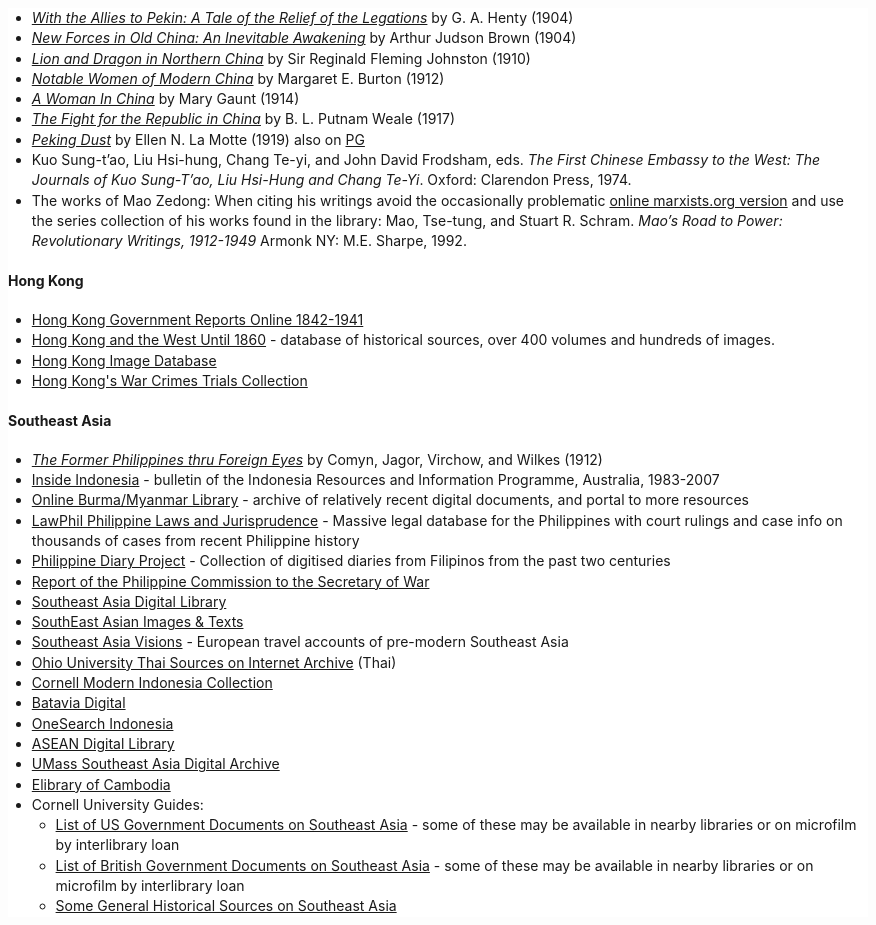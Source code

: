 * [*With the Allies to Pekin: A Tale of the Relief of the Legations*](http://www.gutenberg.org/ebooks/47008) by G. A. Henty (1904)
* [*New Forces in Old China: An Inevitable Awakening*](http://www.gutenberg.org/ebooks/1675) by Arthur Judson Brown (1904)
* [*Lion and Dragon in Northern China*](http://www.gutenberg.org/ebooks/48782) by Sir Reginald Fleming Johnston (1910)
* [*Notable Women of Modern China*](http://www.gutenberg.org/ebooks/14492) by Margaret E. Burton (1912)
* [*A Woman In China*](http://www.gutenberg.org/ebooks/54401) by Mary Gaunt (1914)
* [*The Fight for the Republic in China*](http://www.gutenberg.org/ebooks/4522) by B. L. Putnam Weale (1917)
* [*Peking Dust*](https://archive.org/details/in.ernet.dli.2015.158280) by Ellen N. La Motte (1919) also on [PG](https://www.gutenberg.org/files/26162/26162-h/26162-h.htm)
* Kuo Sung-t’ao, Liu Hsi-hung, Chang Te-yi, and John David Frodsham, eds. *The First Chinese Embassy to the West: The Journals of Kuo Sung-T’ao, Liu Hsi-Hung and Chang Te-Yi*. Oxford: Clarendon Press, 1974.
* The works of Mao Zedong: When citing his writings avoid the occasionally problematic [online marxists.org version](https://www.marxists.org/chinese/maozedong/index.htm) and use the series collection of his works found in the library: Mao, Tse-tung, and Stuart R. Schram. *Mao’s Road to Power:  Revolutionary Writings, 1912-1949* Armonk NY: M.E. Sharpe, 1992.

#### Hong Kong

* [Hong Kong Government Reports Online 1842-1941](http://sunzi1.lib.hku.hk/hkgro/index.jsp)
* [Hong Kong and the West Until 1860](http://digital.lib.hku.hk/hkwest/) - database of historical sources, over 400 volumes and hundreds of images.
* [Hong Kong Image Database](http://digital.lib.hku.hk/hkimage/)
* [Hong Kong's War Crimes Trials Collection](http://hkwctc.lib.hku.hk/exhibits/show/hkwctc/home)

#### Southeast Asia

* [*The Former Philippines thru Foreign Eyes*](http://www.gutenberg.org/ebooks/10770) by Comyn, Jagor, Virchow, and Wilkes (1912)
* [Inside Indonesia](http://nla.gov.au/nla.obj-88227234) - bulletin of the Indonesia Resources and Information Programme, Australia, 1983-2007
* [Online Burma/Myanmar Library](http://www.burmalibrary.org/) - archive of relatively recent digital documents, and portal to more resources
* [LawPhil Philippine Laws and Jurisprudence](http://www.lawphil.net/) - Massive legal database for the Philippines with court rulings and case info on thousands of cases from recent Philippine history
* [Philippine Diary Project](http://philippinediaryproject.com/) - Collection of digitised diaries from Filipinos from the past two centuries
* [Report of the Philippine Commission to the Secretary of War](https://archive.org/details/reportphilippin01unkngoog)
* [Southeast Asia Digital Library](http://sea.lib.niu.edu/)
* [SouthEast Asian Images & Texts](https://uwdc.library.wisc.edu/collections/SEAiT/)
* [Southeast Asia Visions](http://seasiavisions.library.cornell.edu/) - European travel accounts of pre-modern Southeast Asia
* [Ohio University Thai Sources on Internet Archive](https://archive.org/search.php?query=collection:%22ohiouniversitylibraries%22%20and%20thai) (Thai)
* [Cornell Modern Indonesia Collection](http://cmip.library.cornell.edu/c/cmip/browse.html)
* [Batavia Digital](http://bataviadigital.perpusnas.go.id/home/)
* [OneSearch Indonesia](http://onesearch.id/)
* [ASEAN Digital Library](http://www.aseanlibrary.org/)
* [UMass Southeast Asia Digital Archive](https://umlseada.omeka.net/)
* [Elibrary of Cambodia](http://www.elibraryofcambodia.org/)
* Cornell University Guides:
    * [List of US Government Documents on Southeast Asia](https://asia.library.cornell.edu/collections/echols/research-guides/us-government-publications) - some of these may be available in nearby libraries or on microfilm by interlibrary loan
    * [List of British Government Documents on Southeast Asia](https://asia.library.cornell.edu/collections/echols/research-guides/british-government-resources) - some of these may be available in nearby libraries or on microfilm by interlibrary loan
    * [Some General Historical Sources on Southeast Asia](https://asia.library.cornell.edu/collections/echols/research-guides/history-sources)